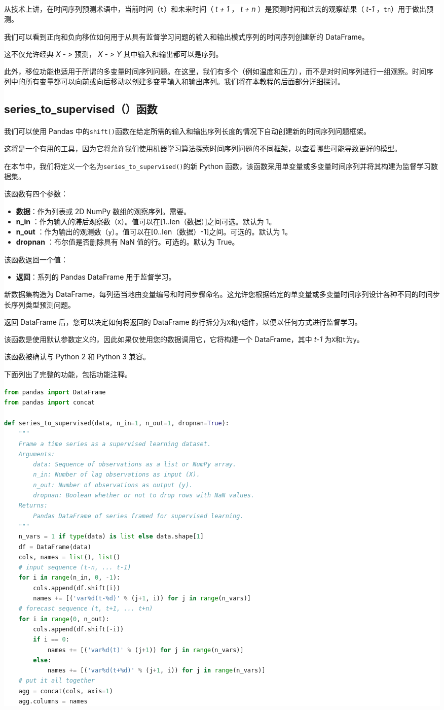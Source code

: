 从技术上讲，在时间序列预测术语中，当前时间（`t`）和未来时间（ _t + 1_ ， _t + n_ ）是预测时间和过去的观察结果（ _t-1_ ，`tn`）用于做出预测。

我们可以看到正向和负向移位如何用于从具有监督学习问题的输入和输出模式序列的时间序列创建新的 DataFrame。

这不仅允许经典 _X - &gt;_ 预测， _X - &gt; Y_ 其中输入和输出都可以是序列。

此外，移位功能也适用于所谓的多变量时间序列问题。在这里，我们有多个（例如温度和压力），而不是对时间序列进行一组观察。时间序列中的所有变量都可以向前或向后移动以创建多变量输入和输出序列。我们将在本教程的后面部分详细探讨。

## series_to_supervised（）函数

我们可以使用 Pandas 中的`shift()`函数在给定所需的输入和输出序列长度的情况下自动创建新的时间序列问题框架。

这将是一个有用的工具，因为它将允许我们使用机器学习算法探索时间序列问题的不同框架，以查看哪些可能导致更好的模型。

在本节中，我们将定义一个名为`series_to_supervised()`的新 Python 函数，该函数采用单变量或多变量时间序列并将其构建为监督学习数据集。

该函数有四个参数：

*   **数据**：作为列表或 2D NumPy 数组的观察序列。需要。
*   **n_in** ：作为输入的滞后观察数（`X`）。值可以在[1..len（数据）]之间可选。默认为 1。
*   **n_out** ：作为输出的观测数（`y`）。值可以在[0..len（数据）-1]之间。可选的。默认为 1。
*   **dropnan** ：布尔值是否删除具有 NaN 值的行。可选的。默认为 True。

该函数返回一个值：

*   **返回**：系列的 Pandas DataFrame 用于监督学习。

新数据集构造为 DataFrame，每列适当地由变量编号和时间步骤命名。这允许您根据给定的单变量或多变量时间序列设计各种不同的时间步长序列类型预测问题。

返回 DataFrame 后，您可以决定如何将返回的 DataFrame 的行拆分为`X`和`y`组件，以便以任何方式进行监督学习。

该函数是使用默认参数定义的，因此如果仅使用您的数据调用它，它将构建一个 DataFrame，其中 _t-1_ 为`X`和`t`为`y`。

该函数被确认与 Python 2 和 Python 3 兼容。

下面列出了完整的功能，包括功能注释。

```py
from pandas import DataFrame
from pandas import concat

def series_to_supervised(data, n_in=1, n_out=1, dropnan=True):
	"""
	Frame a time series as a supervised learning dataset.
	Arguments:
		data: Sequence of observations as a list or NumPy array.
		n_in: Number of lag observations as input (X).
		n_out: Number of observations as output (y).
		dropnan: Boolean whether or not to drop rows with NaN values.
	Returns:
		Pandas DataFrame of series framed for supervised learning.
	"""
	n_vars = 1 if type(data) is list else data.shape[1]
	df = DataFrame(data)
	cols, names = list(), list()
	# input sequence (t-n, ... t-1)
	for i in range(n_in, 0, -1):
		cols.append(df.shift(i))
		names += [('var%d(t-%d)' % (j+1, i)) for j in range(n_vars)]
	# forecast sequence (t, t+1, ... t+n)
	for i in range(0, n_out):
		cols.append(df.shift(-i))
		if i == 0:
			names += [('var%d(t)' % (j+1)) for j in range(n_vars)]
		else:
			names += [('var%d(t+%d)' % (j+1, i)) for j in range(n_vars)]
	# put it all together
	agg = concat(cols, axis=1)
	agg.columns = names
```
